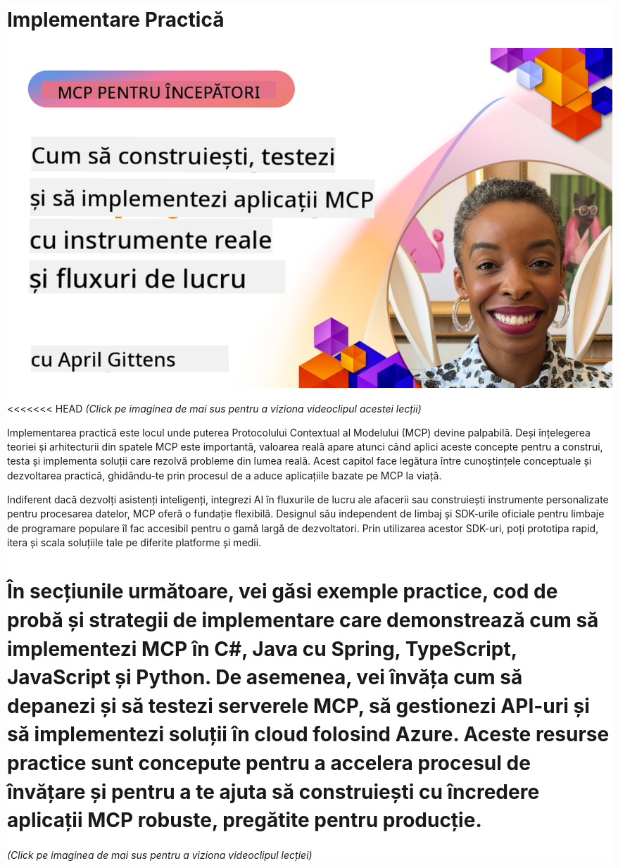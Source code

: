 
# Implementare Practică

[![Cum să construiești, testezi și implementezi aplicații MCP folosind instrumente și fluxuri de lucru reale](../../../translated_images/05.64bea204e25ca891e3dd8b8f960d2170b9a000d8364305f57db3ec4a2c049a9a.ro.png)](https://youtu.be/vCN9-mKBDfQ)

<<<<<<< HEAD
_(Click pe imaginea de mai sus pentru a viziona videoclipul acestei lecții)_

Implementarea practică este locul unde puterea Protocolului Contextual al Modelului (MCP) devine palpabilă. Deși înțelegerea teoriei și arhitecturii din spatele MCP este importantă, valoarea reală apare atunci când aplici aceste concepte pentru a construi, testa și implementa soluții care rezolvă probleme din lumea reală. Acest capitol face legătura între cunoștințele conceptuale și dezvoltarea practică, ghidându-te prin procesul de a aduce aplicațiile bazate pe MCP la viață.

Indiferent dacă dezvolți asistenți inteligenți, integrezi AI în fluxurile de lucru ale afacerii sau construiești instrumente personalizate pentru procesarea datelor, MCP oferă o fundație flexibilă. Designul său independent de limbaj și SDK-urile oficiale pentru limbaje de programare populare îl fac accesibil pentru o gamă largă de dezvoltatori. Prin utilizarea acestor SDK-uri, poți prototipa rapid, itera și scala soluțiile tale pe diferite platforme și medii.

În secțiunile următoare, vei găsi exemple practice, cod de probă și strategii de implementare care demonstrează cum să implementezi MCP în C#, Java cu Spring, TypeScript, JavaScript și Python. De asemenea, vei învăța cum să depanezi și să testezi serverele MCP, să gestionezi API-uri și să implementezi soluții în cloud folosind Azure. Aceste resurse practice sunt concepute pentru a accelera procesul de învățare și pentru a te ajuta să construiești cu încredere aplicații MCP robuste, pregătite pentru producție.
=======
_(Click pe imaginea de mai sus pentru a viziona videoclipul lecției)_
